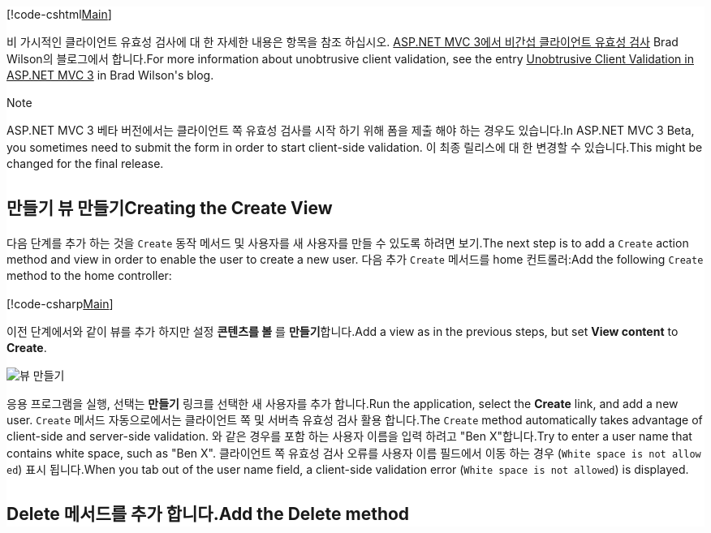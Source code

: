 [!code-cshtml[Main](creating-a-mvc-3-application-with-razor-and-unobtrusive-javascript/samples/sample16.cshtml)]

<span data-ttu-id="f5d3e-222">비 가시적인 클라이언트 유효성 검사에 대 한 자세한 내용은 항목을 참조 하십시오. [ASP.NET MVC 3에서 비간섭 클라이언트 유효성 검사](http://bradwilson.typepad.com/blog/2010/10/mvc3-unobtrusive-validation.html) Brad Wilson의 블로그에서 합니다.</span><span class="sxs-lookup"><span data-stu-id="f5d3e-222">For more information about unobtrusive client validation, see the entry [Unobtrusive Client Validation in ASP.NET MVC 3](http://bradwilson.typepad.com/blog/2010/10/mvc3-unobtrusive-validation.html) in Brad Wilson's blog.</span></span>

> [!NOTE]
> <span data-ttu-id="f5d3e-223">ASP.NET MVC 3 베타 버전에서는 클라이언트 쪽 유효성 검사를 시작 하기 위해 폼을 제출 해야 하는 경우도 있습니다.</span><span class="sxs-lookup"><span data-stu-id="f5d3e-223">In ASP.NET MVC 3 Beta, you sometimes need to submit the form in order to start client-side validation.</span></span> <span data-ttu-id="f5d3e-224">이 최종 릴리스에 대 한 변경할 수 있습니다.</span><span class="sxs-lookup"><span data-stu-id="f5d3e-224">This might be changed for the final release.</span></span>


## <a name="creating-the-create-view"></a><span data-ttu-id="f5d3e-225">만들기 뷰 만들기</span><span class="sxs-lookup"><span data-stu-id="f5d3e-225">Creating the Create View</span></span>

<span data-ttu-id="f5d3e-226">다음 단계를 추가 하는 것을 `Create` 동작 메서드 및 사용자를 새 사용자를 만들 수 있도록 하려면 보기.</span><span class="sxs-lookup"><span data-stu-id="f5d3e-226">The next step is to add a `Create` action method and view in order to enable the user to create a new user.</span></span> <span data-ttu-id="f5d3e-227">다음 추가 `Create` 메서드를 home 컨트롤러:</span><span class="sxs-lookup"><span data-stu-id="f5d3e-227">Add the following `Create` method to the home controller:</span></span>

[!code-csharp[Main](creating-a-mvc-3-application-with-razor-and-unobtrusive-javascript/samples/sample17.cs)]

<span data-ttu-id="f5d3e-228">이전 단계에서와 같이 뷰를 추가 하지만 설정 **콘텐츠를 볼** 를 **만들기**합니다.</span><span class="sxs-lookup"><span data-stu-id="f5d3e-228">Add a view as in the previous steps, but set **View content** to **Create**.</span></span>

![뷰 만들기](creating-a-mvc-3-application-with-razor-and-unobtrusive-javascript/_static/image15.png)

<span data-ttu-id="f5d3e-230">응용 프로그램을 실행, 선택는 **만들기** 링크를 선택한 새 사용자를 추가 합니다.</span><span class="sxs-lookup"><span data-stu-id="f5d3e-230">Run the application, select the **Create** link, and add a new user.</span></span> <span data-ttu-id="f5d3e-231">`Create` 메서드 자동으로에서는 클라이언트 쪽 및 서버측 유효성 검사 활용 합니다.</span><span class="sxs-lookup"><span data-stu-id="f5d3e-231">The `Create` method automatically takes advantage of client-side and server-side validation.</span></span> <span data-ttu-id="f5d3e-232">와 같은 경우를 포함 하는 사용자 이름을 입력 하려고 &quot;Ben X&quot;합니다.</span><span class="sxs-lookup"><span data-stu-id="f5d3e-232">Try to enter a user name that contains white space, such as &quot;Ben X&quot;.</span></span> <span data-ttu-id="f5d3e-233">클라이언트 쪽 유효성 검사 오류를 사용자 이름 필드에서 이동 하는 경우 (`White space is not allowed`) 표시 됩니다.</span><span class="sxs-lookup"><span data-stu-id="f5d3e-233">When you tab out of the user name field, a client-side validation error (`White space is not allowed`) is displayed.</span></span>

## <a name="add-the-delete-method"></a><span data-ttu-id="f5d3e-234">Delete 메서드를 추가 합니다.</span><span class="sxs-lookup"><span data-stu-id="f5d3e-234">Add the Delete method</span></span>
